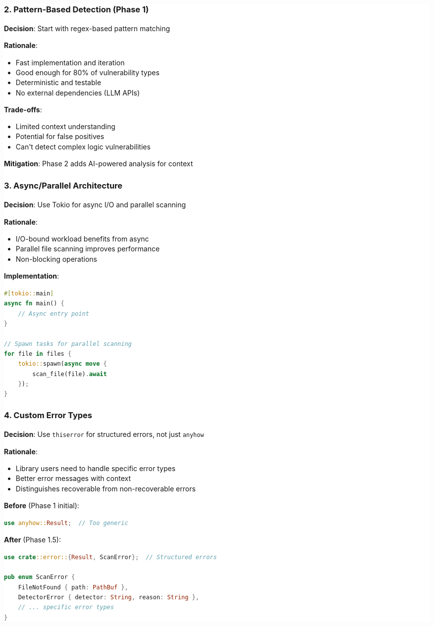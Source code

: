 ### 2. Pattern-Based Detection (Phase 1)

**Decision**: Start with regex-based pattern matching

**Rationale**:
- Fast implementation and iteration
- Good enough for 80% of vulnerability types
- Deterministic and testable
- No external dependencies (LLM APIs)

**Trade-offs**:
- Limited context understanding
- Potential for false positives
- Can't detect complex logic vulnerabilities

**Mitigation**: Phase 2 adds AI-powered analysis for context

### 3. Async/Parallel Architecture

**Decision**: Use Tokio for async I/O and parallel scanning

**Rationale**:
- I/O-bound workload benefits from async
- Parallel file scanning improves performance
- Non-blocking operations

**Implementation**:
```rust
#[tokio::main]
async fn main() {
    // Async entry point
}

// Spawn tasks for parallel scanning
for file in files {
    tokio::spawn(async move {
        scan_file(file).await
    });
}
```

### 4. Custom Error Types

**Decision**: Use `thiserror` for structured errors, not just `anyhow`

**Rationale**:
- Library users need to handle specific error types
- Better error messages with context
- Distinguishes recoverable from non-recoverable errors

**Before** (Phase 1 initial):
```rust
use anyhow::Result;  // Too generic
```

**After** (Phase 1.5):
```rust
use crate::error::{Result, ScanError};  // Structured errors

pub enum ScanError {
    FileNotFound { path: PathBuf },
    DetectorError { detector: String, reason: String },
    // ... specific error types
}
```
